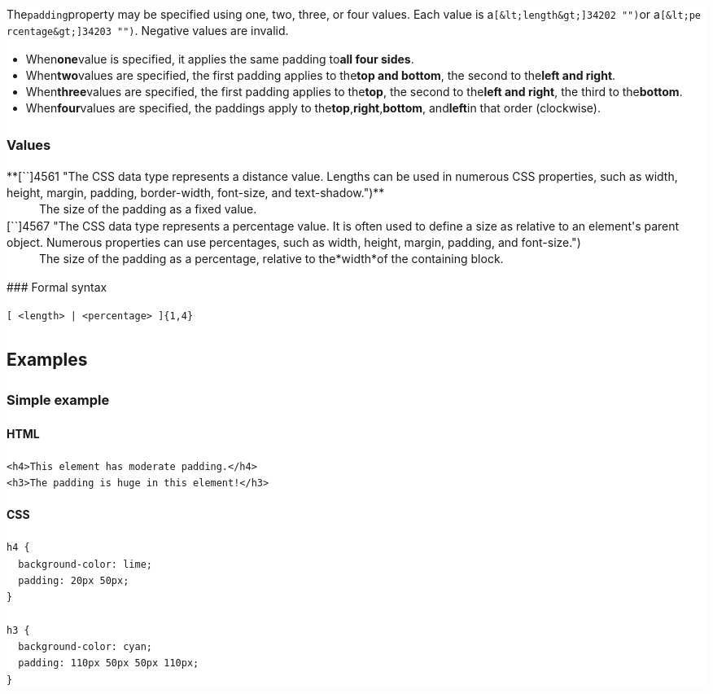 
The`padding`property may be specified using one, two, three, or four values. Each value is a`[&lt;length&gt;]34202 "")`or a`[&lt;percentage&gt;]34203 "")`. Negative values are invalid.


* When**one**value is specified, it applies the same padding to**all four sides**.
* When**two**values are specified, the first padding applies to the**top and bottom**, the second to the**left and right**.
* When**three**values are specified, the first padding applies to the**top**, the second to the**left and right**, the third to the**bottom**.
* When**four**values are specified, the paddings apply to the**top**,**right**,**bottom**, and**left**in that order (clockwise).

### Values<a name="Values"></a>
<dl><dt id=''>**[`<length>`]4561 "The <length> CSS data type represents a distance value. Lengths can be used in numerous CSS properties, such as width, height, margin, padding, border-width, font-size, and text-shadow.")**</dt><dd>The size of the padding as a fixed value.</dd><dt id=''>[`<percentage>`]4567 "The <percentage> CSS data type represents a percentage value. It is often used to define a size as relative to an element's parent object. Numerous properties can use percentages, such as width, height, margin, padding, and font-size.")</dt><dd>The size of the padding as a percentage, relative to the*width*of the containing block.</dd></dl>
### Formal syntax<a name="Formal_syntax"></a>

```
[ <length> | <percentage> ]{1,4}
```

## Examples<a name="Examples"></a>

### Simple example<a name="Simple_example"></a>

#### HTML<a name="HTML"></a>

```
<h4>This element has moderate padding.</h4>
<h3>The padding is huge in this element!</h3>
```

#### CSS<a name="CSS"></a>

```
h4 {
  background-color: lime;
  padding: 20px 50px;
}

h3 {
  background-color: cyan;
  padding: 110px 50px 50px 110px;
}
```


<iframe src='https://mdn.mozillademos.org/en-US/docs/Web/CSS/padding$samples/Simple_example?revision=1363304' width='100%' height='300'></iframe>

